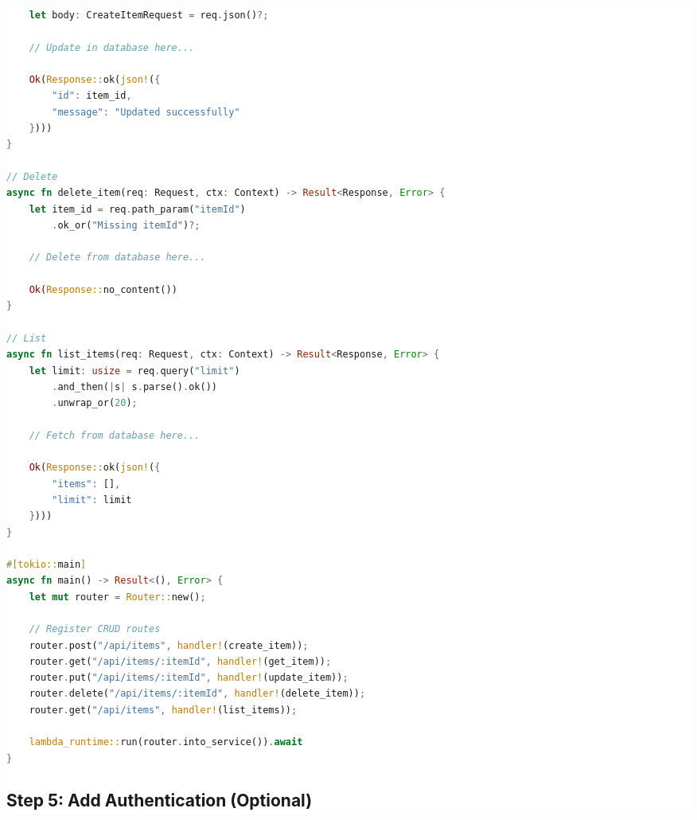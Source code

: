 ```rust
    let body: CreateItemRequest = req.json()?;

    // Update in database here...

    Ok(Response::ok(json!({
        "id": item_id,
        "message": "Updated successfully"
    })))
}

// Delete
async fn delete_item(req: Request, ctx: Context) -> Result<Response, Error> {
    let item_id = req.path_param("itemId")
        .ok_or("Missing itemId")?;

    // Delete from database here...

    Ok(Response::no_content())
}

// List
async fn list_items(req: Request, ctx: Context) -> Result<Response, Error> {
    let limit: usize = req.query("limit")
        .and_then(|s| s.parse().ok())
        .unwrap_or(20);

    // Fetch from database here...

    Ok(Response::ok(json!({
        "items": [],
        "limit": limit
    })))
}

#[tokio::main]
async fn main() -> Result<(), Error> {
    let mut router = Router::new();

    // Register CRUD routes
    router.post("/api/items", handler!(create_item));
    router.get("/api/items/:itemId", handler!(get_item));
    router.put("/api/items/:itemId", handler!(update_item));
    router.delete("/api/items/:itemId", handler!(delete_item));
    router.get("/api/items", handler!(list_items));

    lambda_runtime::run(router.into_service()).await
}
```

## Step 5: Add Authentication (Optional)
